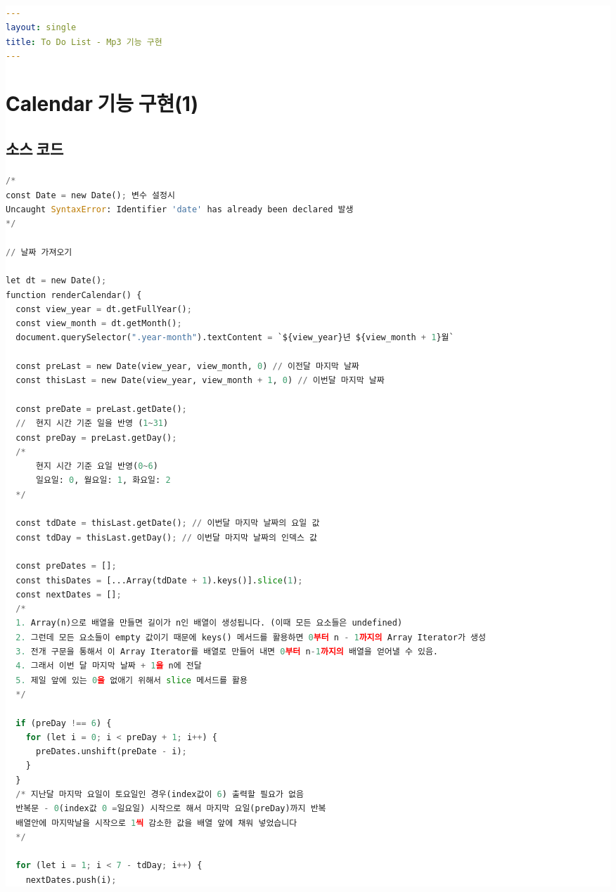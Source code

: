 ```yaml
---
layout: single
title: To Do List - Mp3 기능 구현 
---
```

# Calendar 기능 구현(1)

## 소스 코드


```python
/*
const Date = new Date(); 변수 설정시  
Uncaught SyntaxError: Identifier 'date' has already been declared 발생 
*/

// 날짜 가져오기 

let dt = new Date();
function renderCalendar() {
  const view_year = dt.getFullYear();
  const view_month = dt.getMonth();
  document.querySelector(".year-month").textContent = `${view_year}년 ${view_month + 1}월`

  const preLast = new Date(view_year, view_month, 0) // 이전달 마지막 날짜 
  const thisLast = new Date(view_year, view_month + 1, 0) // 이번달 마지막 날짜 

  const preDate = preLast.getDate();
  //  현지 시간 기준 일을 반영 (1~31)
  const preDay = preLast.getDay();
  /*  
      현지 시간 기준 요일 반영(0~6)
      일요일: 0, 월요일: 1, 화요일: 2 
  */

  const tdDate = thisLast.getDate(); // 이번달 마지막 날짜의 요일 값
  const tdDay = thisLast.getDay(); // 이번달 마지막 날짜의 인덱스 값

  const preDates = [];
  const thisDates = [...Array(tdDate + 1).keys()].slice(1);
  const nextDates = [];
  /*
  1. Array(n)으로 배열을 만들면 길이가 n인 배열이 생성됩니다. (이때 모든 요소들은 undefined)
  2. 그런데 모든 요소들이 empty 값이기 때문에 keys() 메서드를 활용하면 0부터 n - 1까지의 Array Iterator가 생성
  3. 전개 구문을 통해서 이 Array Iterator를 배열로 만들어 내면 0부터 n-1까지의 배열을 얻어낼 수 있음.
  4. 그래서 이번 달 마지막 날짜 + 1을 n에 전달
  5. 제일 앞에 있는 0을 없애기 위해서 slice 메서드를 활용
  */

  if (preDay !== 6) {
    for (let i = 0; i < preDay + 1; i++) {
      preDates.unshift(preDate - i);
    }
  }
  /* 지난달 마지막 요일이 토요일인 경우(index값이 6) 출력할 필요가 없음 
  반복문 - 0(index값 0 =일요일) 시작으로 해서 마지막 요일(preDay)까지 반복 
  배열안에 마지막날을 시작으로 1씩 감소한 값을 배열 앞에 채워 넣었습니다
  */

  for (let i = 1; i < 7 - tdDay; i++) {
    nextDates.push(i);
```